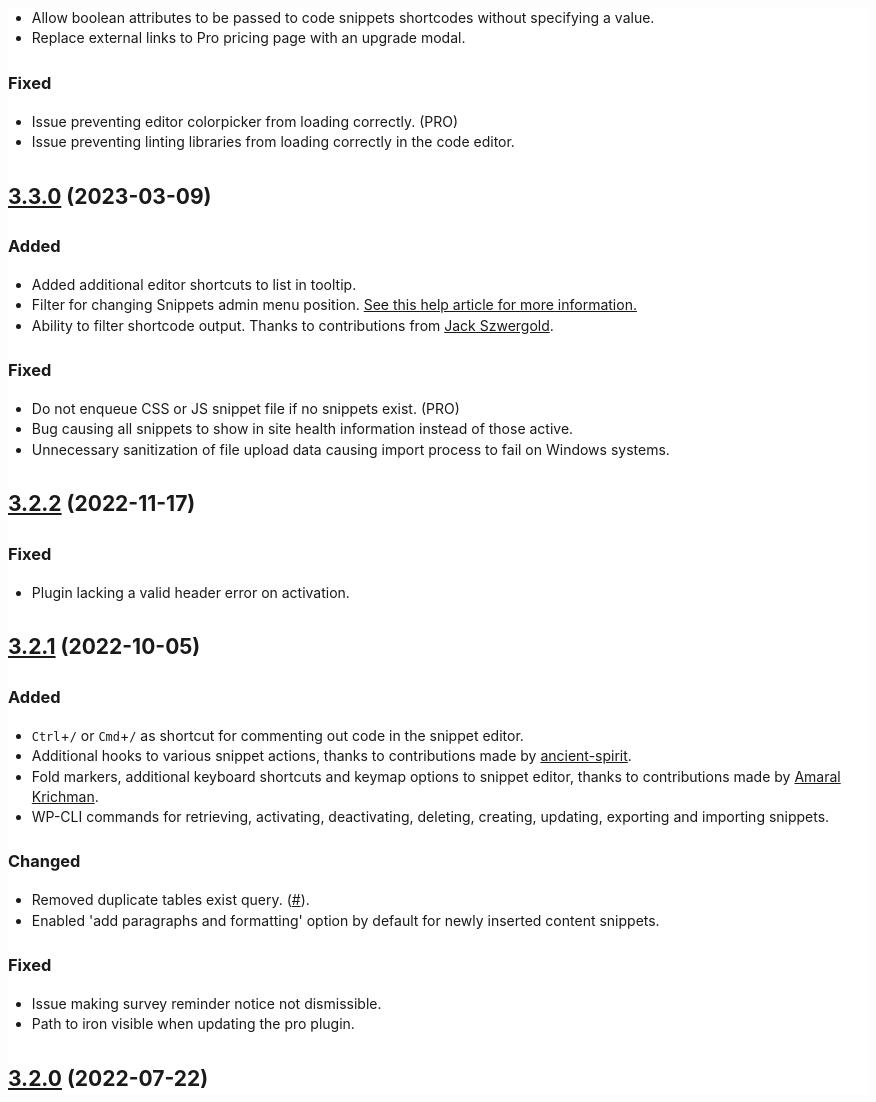 * Allow boolean attributes to be passed to code snippets shortcodes without specifying a value.
* Replace external links to Pro pricing page with an upgrade modal.

### Fixed
* Issue preventing editor colorpicker from loading correctly. (PRO)
* Issue preventing linting libraries from loading correctly in the code editor.

## [3.3.0] (2023-03-09)

### Added
* Added additional editor shortcuts to list in tooltip.
* Filter for changing Snippets admin menu position. [See this help article for more information.](https://help.codesnippets.pro/article/61-how-can-i-change-the-location-of-the-snippets-admin-menu)
* Ability to filter shortcode output. Thanks to contributions from [Jack Szwergold](https://github.com/JackSzwergold).

### Fixed
* Do not enqueue CSS or JS snippet file if no snippets exist. (PRO)
* Bug causing all snippets to show in site health information instead of those active.
* Unnecessary sanitization of file upload data causing import process to fail on Windows systems.

## [3.2.2] (2022-11-17)

### Fixed
* Plugin lacking a valid header error on activation.

## [3.2.1] (2022-10-05)

### Added
* `Ctrl`+`/` or `Cmd`+`/` as shortcut for commenting out code in the snippet editor.
* Additional hooks to various snippet actions, thanks to contributions made by [ancient-spirit](https://github.com/ancient-spirit).
* Fold markers, additional keyboard shortcuts and keymap options to snippet editor,
  thanks to contributions made by [Amaral Krichman](https://github.com/karmaral).
* WP-CLI commands for retrieving, activating, deactivating, deleting, creating, updating, exporting and importing snippets.

### Changed
* Removed duplicate tables exist query. ([#](https://wordpress.org/support/topic/duplicate-queries-21)).
* Enabled 'add paragraphs and formatting' option by default for newly inserted content snippets.

### Fixed
* Issue making survey reminder notice not dismissible.
* Path to iron visible when updating the pro plugin.

## [3.2.0] (2022-07-22)


[brandonjp]: https://github.com/brandonjp
[unreleased]: https://github.com/codesnippetspro/code-snippets/tree/core
[3.7.0]: https://github.com/codesnippetspro/code-snippets/releases/tag/v3.7.0
[3.6.7]: https://github.com/codesnippetspro/code-snippets/releases/tag/v3.6.7
[3.6.6.1]: https://github.com/codesnippetspro/code-snippets/releases/tag/v3.6.6.1
[3.6.6]: https://github.com/codesnippetspro/code-snippets/releases/tag/v3.6.6
[3.6.5]: https://github.com/codesnippetspro/code-snippets/releases/tag/v3.6.5
[3.6.4]: https://github.com/codesnippetspro/code-snippets/releases/tag/v3.6.4
[3.6.3]: https://github.com/codesnippetspro/code-snippets/releases/tag/v3.6.3
[3.6.2]: https://github.com/codesnippetspro/code-snippets/releases/tag/v3.6.2
[3.6.1]: https://github.com/codesnippetspro/code-snippets/releases/tag/v3.6.1
[3.6.0]: https://github.com/codesnippetspro/code-snippets/releases/tag/v3.6.0
[3.5.1]: https://github.com/codesnippetspro/code-snippets/releases/tag/v3.5.1
[3.5.0]: https://github.com/codesnippetspro/code-snippets/releases/tag/v3.5.0
[3.4.2]: https://github.com/codesnippetspro/code-snippets/releases/tag/v3.4.2
[3.4.1]: https://github.com/codesnippetspro/code-snippets/releases/tag/v3.4.1
[3.4.0]: https://github.com/codesnippetspro/code-snippets/releases/tag/v3.4.0
[3.3.0]: https://github.com/codesnippetspro/code-snippets/releases/tag/v3.3.0
[3.2.2]: https://github.com/codesnippetspro/code-snippets/releases/tag/v3.2.2
[3.2.1]: https://github.com/codesnippetspro/code-snippets/releases/tag/v3.2.1
[3.2.0]: https://github.com/codesnippetspro/code-snippets/releases/tag/v3.2.0
[3.1.2]: https://github.com/codesnippetspro/code-snippets/releases/tag/v3.1.2
[3.1.1]: https://github.com/codesnippetspro/code-snippets/releases/tag/v3.1.1
[3.1.0]: https://github.com/codesnippetspro/code-snippets/releases/tag/v3.1.0
[3.0.1]: https://github.com/codesnippetspro/code-snippets/releases/tag/v3.0.1
[3.0.0]: https://github.com/codesnippetspro/code-snippets/releases/tag/v3.0.0
[2.14.6]: https://github.com/codesnippetspro/code-snippets/releases/tag/v2.14.6
[2.14.5]: https://github.com/codesnippetspro/code-snippets/releases/tag/v2.14.5
[2.14.4]: https://github.com/codesnippetspro/code-snippets/releases/tag/v2.14.4
[2.14.3]: https://github.com/codesnippetspro/code-snippets/releases/tag/v2.14.3
[2.14.2]: https://github.com/codesnippetspro/code-snippets/releases/tag/v2.14.2
[2.14.1]: https://github.com/codesnippetspro/code-snippets/releases/tag/v2.14.1
[2.14.0]: https://github.com/codesnippetspro/code-snippets/releases/tag/v2.14.0
[2.13.3]: https://github.com/codesnippetspro/code-snippets/releases/tag/v2.13.3
[2.13.2]: https://github.com/codesnippetspro/code-snippets/releases/tag/v2.13.2
[2.13.1]: https://github.com/codesnippetspro/code-snippets/releases/tag/v2.13.1
[2.13.0]: https://github.com/codesnippetspro/code-snippets/releases/tag/v2.13.0
[2.12.1]: https://github.com/codesnippetspro/code-snippets/releases/tag/v2.12.1
[2.12.0]: https://github.com/codesnippetspro/code-snippets/releases/tag/v2.12.0
[2.11.0]: https://github.com/codesnippetspro/code-snippets/releases/tag/v2.11.0
[2.10.2]: https://github.com/codesnippetspro/code-snippets/releases/tag/v2.10.2
[2.10.1]: https://github.com/codesnippetspro/code-snippets/releases/tag/v2.10.1
[2.10.0]: https://github.com/codesnippetspro/code-snippets/releases/tag/v2.10.0
[2.9.6]: https://github.com/codesnippetspro/code-snippets/releases/tag/v2.9.6
[2.9.5]: https://github.com/codesnippetspro/code-snippets/releases/tag/v2.9.5
[2.9.4]: https://github.com/codesnippetspro/code-snippets/releases/tag/v2.9.4
[2.9.3]: https://github.com/codesnippetspro/code-snippets/releases/tag/v2.9.3
[2.9.2]: https://github.com/codesnippetspro/code-snippets/releases/tag/v2.9.2
[2.9.1]: https://github.com/codesnippetspro/code-snippets/releases/tag/v2.9.1
[2.9.0]: https://github.com/codesnippetspro/code-snippets/releases/tag/v2.9.0
[2.8.7]: https://github.com/codesnippetspro/code-snippets/releases/tag/v2.8.7
[2.8.6]: https://github.com/codesnippetspro/code-snippets/releases/tag/v2.8.6
[2.8.5]: https://github.com/codesnippetspro/code-snippets/releases/tag/v2.8.5
[2.8.4]: https://github.com/codesnippetspro/code-snippets/releases/tag/v2.8.4
[2.8.3]: https://github.com/codesnippetspro/code-snippets/releases/tag/v2.8.3
[2.8.2]: https://github.com/codesnippetspro/code-snippets/releases/tag/v2.8.2
[2.8.1]: https://github.com/codesnippetspro/code-snippets/releases/tag/v2.8.1
[2.8.0]: https://github.com/codesnippetspro/code-snippets/releases/tag/v2.8.0
[2.7.3]: https://github.com/codesnippetspro/code-snippets/releases/tag/v2.7.3
[2.7.2]: https://github.com/codesnippetspro/code-snippets/releases/tag/v2.7.2
[2.7.1]: https://github.com/codesnippetspro/code-snippets/releases/tag/v2.7.1
[2.7.0]: https://github.com/codesnippetspro/code-snippets/releases/tag/v2.7.0
[2.6.1]: https://github.com/codesnippetspro/code-snippets/releases/tag/v2.6.1
[2.6.0]: https://github.com/codesnippetspro/code-snippets/releases/tag/v2.6.0
[2.5.1]: https://github.com/codesnippetspro/code-snippets/releases/tag/v2.5.1
[2.5.0]: https://github.com/codesnippetspro/code-snippets/releases/tag/v2.5.0
[2.4.2]: https://github.com/codesnippetspro/code-snippets/releases/tag/v2.4.2
[2.4.1]: https://github.com/codesnippetspro/code-snippets/releases/tag/v2.4.1
[2.4.0]: https://github.com/codesnippetspro/code-snippets/releases/tag/v2.4.0
[2.3.0]: https://github.com/codesnippetspro/code-snippets/releases/tag/v2.3.0
[2.2.3]: https://github.com/codesnippetspro/code-snippets/releases/tag/v2.2.3
[2.2.2]: https://github.com/codesnippetspro/code-snippets/releases/tag/v2.2.2
[2.2.1]: https://github.com/codesnippetspro/code-snippets/releases/tag/v2.2.1
[2.2.0]: https://github.com/codesnippetspro/code-snippets/releases/tag/v2.2.0
[2.1.0]: https://github.com/codesnippetspro/code-snippets/releases/tag/v2.1.0
[2.0.3]: https://github.com/codesnippetspro/code-snippets/releases/tag/v2.0.3
[2.0.2]: https://github.com/codesnippetspro/code-snippets/releases/tag/v2.0.2
[2.0.1]: https://github.com/codesnippetspro/code-snippets/releases/tag/v2.0.1
[2.0.0]: https://github.com/codesnippetspro/code-snippets/releases/tag/v2.0.0
[1.9.1.1]: https://github.com/codesnippetspro/code-snippets/releases/tag/v1.9.1.1
[1.9.1]: https://github.com/codesnippetspro/code-snippets/releases/tag/v1.9.1
[1.9.0]: https://github.com/codesnippetspro/code-snippets/releases/tag/v1.9.0
[1.8.1.1]: https://github.com/codesnippetspro/code-snippets/releases/tag/v1.8.1.1
[1.8.1]: https://github.com/codesnippetspro/code-snippets/releases/tag/v1.8.1
[1.8.0]: https://github.com/codesnippetspro/code-snippets/releases/tag/v1.8.0
[1.7.1.2]: https://github.com/codesnippetspro/code-snippets/releases/tag/v1.7.1.2
[1.7.1.1]: https://github.com/codesnippetspro/code-snippets/releases/tag/v1.7.1.1
[1.7.1]: https://github.com/codesnippetspro/code-snippets/releases/tag/v1.7.1
[1.7.0]: https://github.com/codesnippetspro/code-snippets/releases/tag/v1.7.0
[1.6.1]: https://github.com/codesnippetspro/code-snippets/releases/tag/v1.6.1
[1.6.0]: https://github.com/codesnippetspro/code-snippets/releases/tag/v1.6.0
[1.5.0]: https://github.com/codesnippetspro/code-snippets/releases/tag/v1.5.0
[1.4.0]: https://github.com/codesnippetspro/code-snippets/releases/tag/v1.4.0
[1.3.2]: https://github.com/codesnippetspro/code-snippets/releases/tag/v1.3.2
[1.3.1]: https://github.com/codesnippetspro/code-snippets/releases/tag/v1.3.1
[1.3.0]: https://github.com/codesnippetspro/code-snippets/releases/tag/v1.3.0
[1.2.0]: https://github.com/codesnippetspro/code-snippets/releases/tag/v1.2.0
[1.1.0]: https://github.com/codesnippetspro/code-snippets/releases/tag/v1.1.0
[1.0.0]: https://github.com/codesnippetspro/code-snippets/releases/tag/v1.0.0